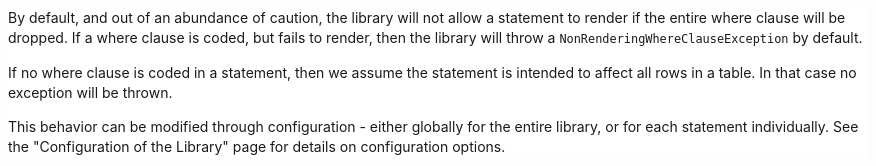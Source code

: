 By default, and out of an abundance of caution, the library will not allow a statement to render if the entire where
clause will be dropped. If a where clause is coded, but fails to render, then the library will throw a
`NonRenderingWhereClauseException` by default.

If no where clause is coded in a statement, then we assume the statement is intended to affect all rows in a table.
In that case no exception will be thrown.

This behavior can be modified through configuration - either globally for the entire library, or for each statement
individually. See the "Configuration of the Library" page for details on configuration options.
